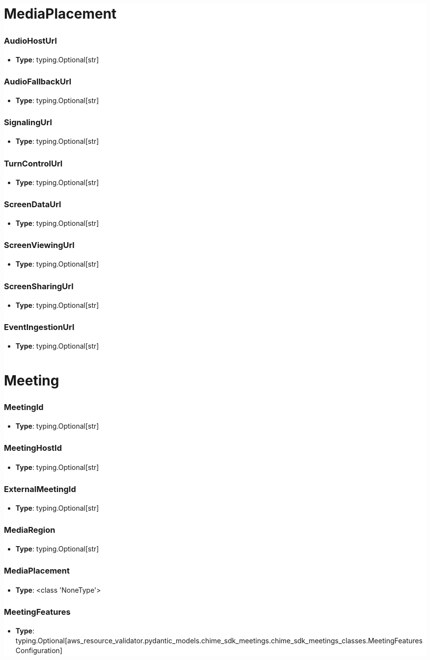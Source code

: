 # MediaPlacement

### AudioHostUrl
- **Type**: typing.Optional[str]

### AudioFallbackUrl
- **Type**: typing.Optional[str]

### SignalingUrl
- **Type**: typing.Optional[str]

### TurnControlUrl
- **Type**: typing.Optional[str]

### ScreenDataUrl
- **Type**: typing.Optional[str]

### ScreenViewingUrl
- **Type**: typing.Optional[str]

### ScreenSharingUrl
- **Type**: typing.Optional[str]

### EventIngestionUrl
- **Type**: typing.Optional[str]


# Meeting

### MeetingId
- **Type**: typing.Optional[str]

### MeetingHostId
- **Type**: typing.Optional[str]

### ExternalMeetingId
- **Type**: typing.Optional[str]

### MediaRegion
- **Type**: typing.Optional[str]

### MediaPlacement
- **Type**: <class 'NoneType'>

### MeetingFeatures
- **Type**: typing.Optional[aws_resource_validator.pydantic_models.chime_sdk_meetings.chime_sdk_meetings_classes.MeetingFeaturesConfiguration]

